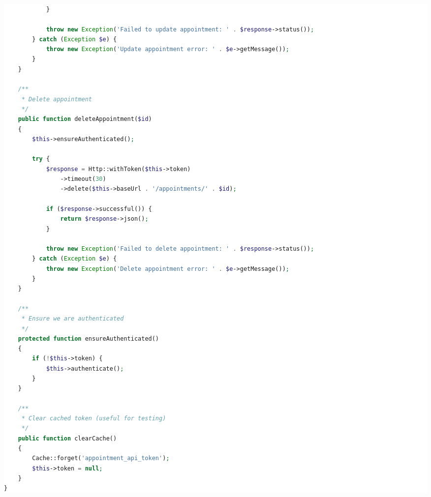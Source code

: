 ```php
            }

            throw new Exception('Failed to update appointment: ' . $response->status());
        } catch (Exception $e) {
            throw new Exception('Update appointment error: ' . $e->getMessage());
        }
    }

    /**
     * Delete appointment
     */
    public function deleteAppointment($id)
    {
        $this->ensureAuthenticated();
        
        try {
            $response = Http::withToken($this->token)
                ->timeout(30)
                ->delete($this->baseUrl . '/appointments/' . $id);

            if ($response->successful()) {
                return $response->json();
            }

            throw new Exception('Failed to delete appointment: ' . $response->status());
        } catch (Exception $e) {
            throw new Exception('Delete appointment error: ' . $e->getMessage());
        }
    }

    /**
     * Ensure we are authenticated
     */
    protected function ensureAuthenticated()
    {
        if (!$this->token) {
            $this->authenticate();
        }
    }

    /**
     * Clear cached token (useful for testing)
     */
    public function clearCache()
    {
        Cache::forget('appointment_api_token');
        $this->token = null;
    }
}
```
